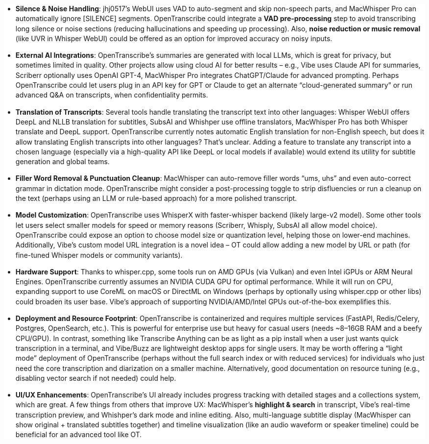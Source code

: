 * **Silence & Noise Handling**: jhj0517’s WebUI uses VAD to auto-segment and skip non-speech parts, and MacWhisper Pro can automatically ignore \[SILENCE] segments. OpenTranscribe could integrate a **VAD pre-processing** step to avoid transcribing long silence or noise sections (reducing hallucinations and speeding up processing). Also, **noise reduction or music removal** (like UVR in Whisper WebUI) could be offered as an option for improved accuracy on noisy inputs.

* **External AI Integrations**: OpenTranscribe’s summaries are generated with local LLMs, which is great for privacy, but sometimes limited in quality. Other projects allow using cloud AI for better results – e.g., Vibe uses Claude API for summaries, Scriberr optionally uses OpenAI GPT-4, MacWhisper Pro integrates ChatGPT/Claude for advanced prompting. Perhaps OpenTranscribe could let users plug in an API key for GPT or Claude to get an alternate “cloud-generated summary” or run advanced Q\&A on transcripts, when confidentiality permits.

* **Translation of Transcripts**: Several tools handle translating the transcript text into other languages: Whisper WebUI offers DeepL and NLLB translation for subtitles, SubsAI and Whishper use offline translators, MacWhisper Pro has both Whisper translate and DeepL support. OpenTranscribe currently notes automatic English translation for non-English speech, but does it allow translating English transcripts into other languages? That’s unclear. Adding a feature to translate any transcript into a chosen language (especially via a high-quality API like DeepL or local models if available) would extend its utility for subtitle generation and global teams.

* **Filler Word Removal & Punctuation Cleanup**: MacWhisper can auto-remove filler words “ums, uhs” and even auto-correct grammar in dictation mode. OpenTranscribe might consider a post-processing toggle to strip disfluencies or run a cleanup on the text (perhaps using an LLM or rule-based approach) for a more polished transcript.

* **Model Customization**: OpenTranscribe uses WhisperX with faster-whisper backend (likely large-v2 model). Some other tools let users select smaller models for speed or memory reasons (Scriberr, Whisply, SubsAI all allow model choice). OpenTranscribe could expose an option to choose model size or quantization level, helping those on lower-end machines. Additionally, Vibe’s custom model URL integration is a novel idea – OT could allow adding a new model by URL or path (for fine-tuned Whisper models or community variants).

* **Hardware Support**: Thanks to whisper.cpp, some tools run on AMD GPUs (via Vulkan) and even Intel iGPUs or ARM Neural Engines. OpenTranscribe currently assumes an NVIDIA CUDA GPU for optimal performance. While it will run on CPU, expanding support to use CoreML on macOS or DirectML on Windows (perhaps by optionally using whisper.cpp or other libs) could broaden its user base. Vibe’s approach of supporting NVIDIA/AMD/Intel GPUs out-of-the-box exemplifies this.

* **Deployment and Resource Footprint**: OpenTranscribe is containerized and requires multiple services (FastAPI, Redis/Celery, Postgres, OpenSearch, etc.). This is powerful for enterprise use but heavy for casual users (needs \~8–16GB RAM and a beefy CPU/GPU). In contrast, something like Transcribe Anything can be as light as a pip install when a user just wants quick transcription in a terminal, and Vibe/Buzz are lightweight desktop apps for single users. It may be worth offering a “light mode” deployment of OpenTranscribe (perhaps without the full search index or with reduced services) for individuals who just need the core transcription and diarization on a smaller machine. Alternatively, good documentation on resource tuning (e.g., disabling vector search if not needed) could help.

* **UI/UX Enhancements**: OpenTranscribe’s UI already includes progress tracking with detailed stages and a collections system, which are great. A few things from others that improve UX: MacWhisper’s **highlight & search** in transcript, Vibe’s real-time transcription preview, and Whishper’s dark mode and inline editing. Also, multi-language subtitle display (MacWhisper can show original + translated subtitles together) and timeline visualization (like an audio waveform or speaker timeline) could be beneficial for an advanced tool like OT.
